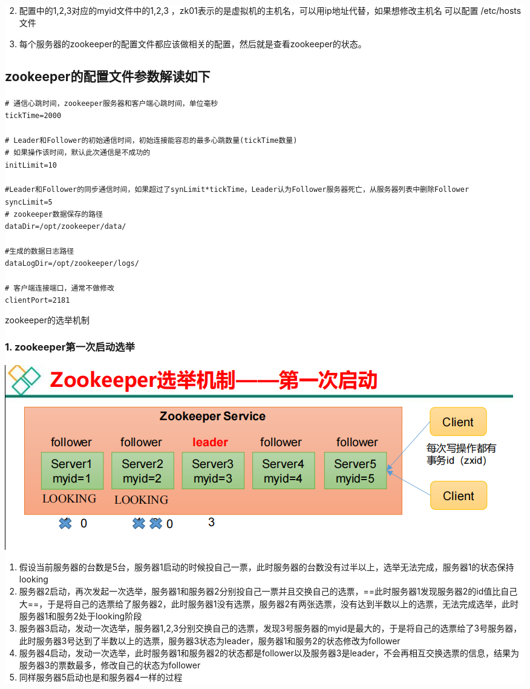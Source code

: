    2. 配置中的1,2,3对应的myid文件中的1,2,3 ，zk01表示的是虚拟机的主机名，可以用ip地址代替，如果想修改主机名 可以配置 /etc/hosts文件

5. 每个服务器的zookeeper的配置文件都应该做相关的配置，然后就是查看zookeeper的状态。

## zookeeper的配置文件参数解读如下

```properties
# 通信心跳时间，zookeeper服务器和客户端心跳时间，单位毫秒
tickTime=2000

# Leader和Follower的初始通信时间，初始连接能容忍的最多心跳数量(tickTime数量)
# 如果操作该时间，默认此次通信是不成功的
initLimit=10

#Leader和Follower的同步通信时间，如果超过了synLimit*tickTime，Leader认为Follower服务器死亡，从服务器列表中删除Follower
syncLimit=5
# zookeeper数据保存的路径
dataDir=/opt/zookeeper/data/

#生成的数据日志路径
dataLogDir=/opt/zookeeper/logs/

# 客户端连接端口，通常不做修改
clientPort=2181

```

zookeeper的选举机制

### 1. zookeeper第一次启动选举

![image-20220419121900398](zookeeper3.5.7.assets/image-20220419121900398.png)



1. 假设当前服务器的台数是5台，服务器1启动的时候投自己一票，此时服务器的台数没有过半以上，选举无法完成，服务器1的状态保持looking
2. 服务器2启动，再次发起一次选举，服务器1和服务器2分别投自己一票并且交换自己的选票，==此时服务器1发现服务器2的id值比自己大==，于是将自己的选票给了服务器2，此时服务器1没有选票，服务器2有两张选票，没有达到半数以上的选票，无法完成选举，此时服务器1和服务2处于looking阶段
3. 服务器3启动，发动一次选举，服务器1,2,3分别交换自己的选票，发现3号服务器的myid是最大的，于是将自己的选票给了3号服务器，此时服务器3号达到了半数以上的选票，服务器3状态为leader，服务器1和服务2的状态修改为follower
4. 服务器4启动，发动一次选举，此时服务器1和服务器2的状态都是follower以及服务器3是leader，不会再相互交换选票的信息，结果为服务器3的票数最多，修改自己的状态为follower
5. 同样服务器5启动也是和服务器4一样的过程

